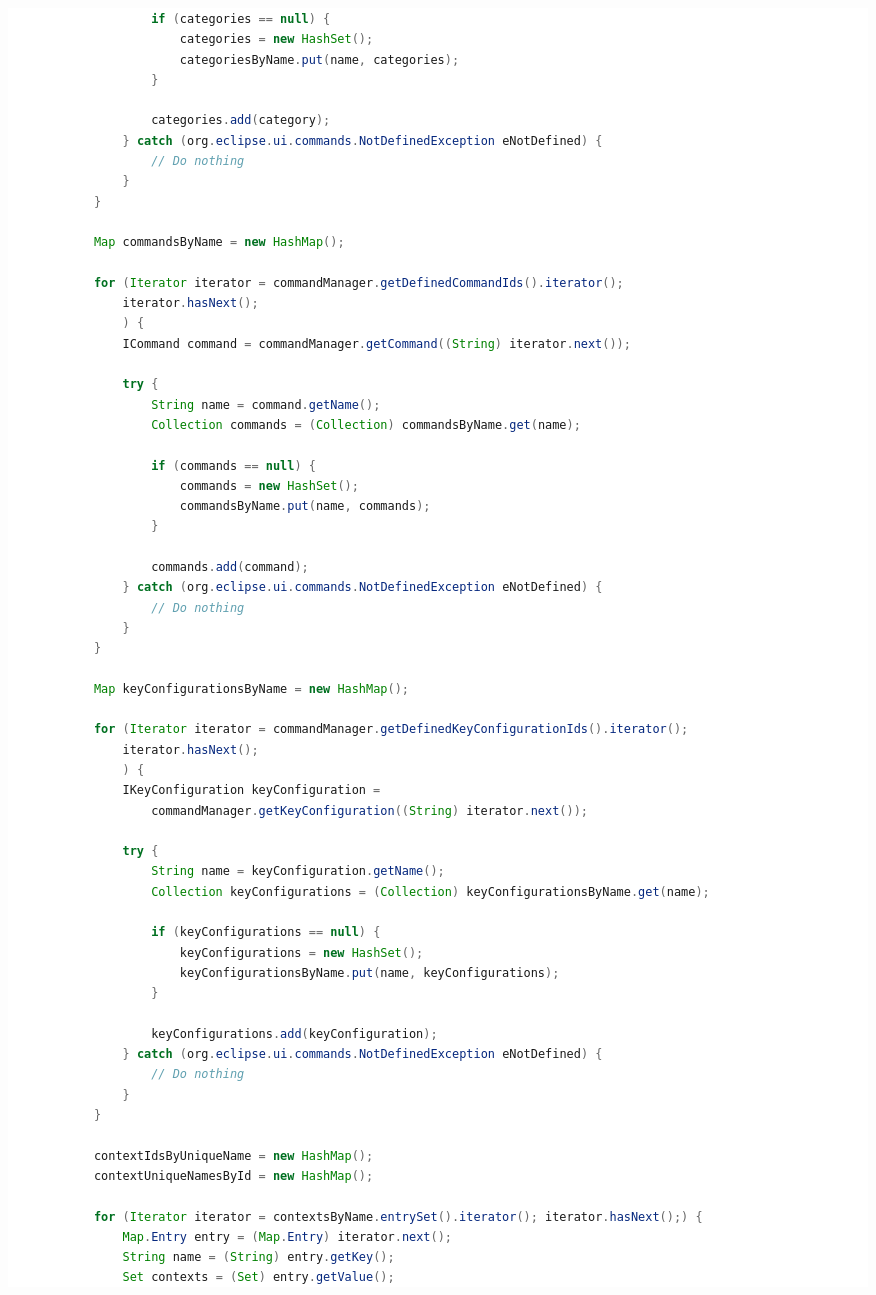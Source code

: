 ```java
					if (categories == null) {
						categories = new HashSet();
						categoriesByName.put(name, categories);
					}

					categories.add(category);
				} catch (org.eclipse.ui.commands.NotDefinedException eNotDefined) {
					// Do nothing
				}
			}

			Map commandsByName = new HashMap();

			for (Iterator iterator = commandManager.getDefinedCommandIds().iterator();
				iterator.hasNext();
				) {
				ICommand command = commandManager.getCommand((String) iterator.next());

				try {
					String name = command.getName();
					Collection commands = (Collection) commandsByName.get(name);

					if (commands == null) {
						commands = new HashSet();
						commandsByName.put(name, commands);
					}

					commands.add(command);
				} catch (org.eclipse.ui.commands.NotDefinedException eNotDefined) {
					// Do nothing
				}
			}

			Map keyConfigurationsByName = new HashMap();

			for (Iterator iterator = commandManager.getDefinedKeyConfigurationIds().iterator();
				iterator.hasNext();
				) {
				IKeyConfiguration keyConfiguration =
					commandManager.getKeyConfiguration((String) iterator.next());

				try {
					String name = keyConfiguration.getName();
					Collection keyConfigurations = (Collection) keyConfigurationsByName.get(name);

					if (keyConfigurations == null) {
						keyConfigurations = new HashSet();
						keyConfigurationsByName.put(name, keyConfigurations);
					}

					keyConfigurations.add(keyConfiguration);
				} catch (org.eclipse.ui.commands.NotDefinedException eNotDefined) {
					// Do nothing
				}
			}

			contextIdsByUniqueName = new HashMap();
			contextUniqueNamesById = new HashMap();

			for (Iterator iterator = contextsByName.entrySet().iterator(); iterator.hasNext();) {
				Map.Entry entry = (Map.Entry) iterator.next();
				String name = (String) entry.getKey();
				Set contexts = (Set) entry.getValue();
```
